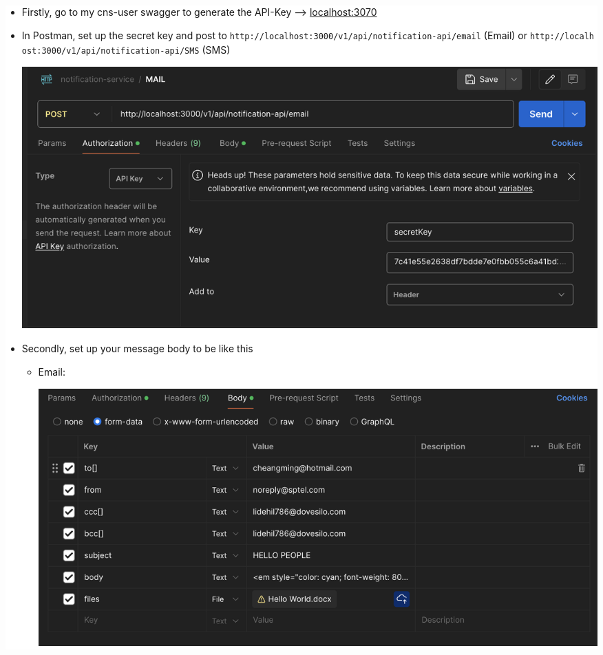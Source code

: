 -   Firstly, go to my cns-user swagger to generate the API-Key --> [localhost:3070](http://localhost:3070/cns-user)

-   In Postman, set up the secret key and post to `http://localhost:3000/v1/api/notification-api/email` (Email) or `http://localhost:3000/v1/api/notification-api/SMS` (SMS)

    ![NotificationAPI](/assets/images/notificationAPI.png)

-   Secondly, set up your message body to be like this

    -   Email:

        ![Email Body](/assets/images/emailBody.png)
